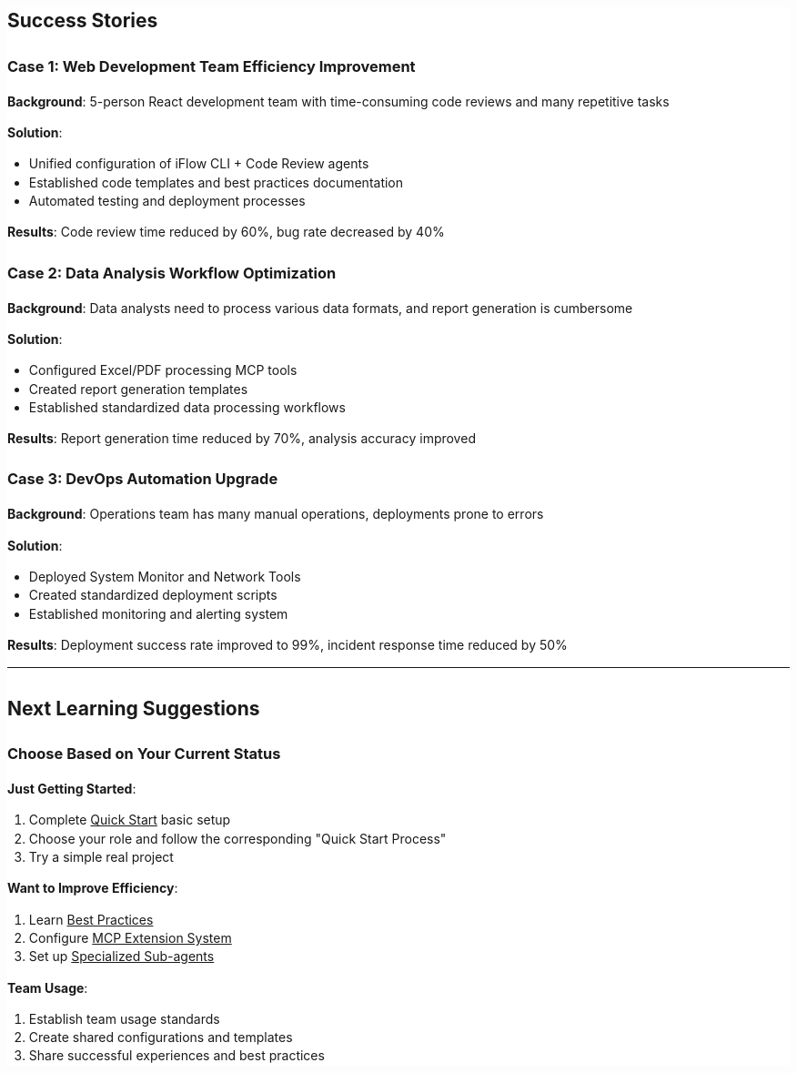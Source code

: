 ## Success Stories

### Case 1: Web Development Team Efficiency Improvement

**Background**: 5-person React development team with time-consuming code reviews and many repetitive tasks

**Solution**:
- Unified configuration of iFlow CLI + Code Review agents
- Established code templates and best practices documentation
- Automated testing and deployment processes

**Results**: Code review time reduced by 60%, bug rate decreased by 40%

### Case 2: Data Analysis Workflow Optimization

**Background**: Data analysts need to process various data formats, and report generation is cumbersome

**Solution**:
- Configured Excel/PDF processing MCP tools
- Created report generation templates
- Established standardized data processing workflows

**Results**: Report generation time reduced by 70%, analysis accuracy improved

### Case 3: DevOps Automation Upgrade

**Background**: Operations team has many manual operations, deployments prone to errors

**Solution**:
- Deployed System Monitor and Network Tools
- Created standardized deployment scripts
- Established monitoring and alerting system

**Results**: Deployment success rate improved to 99%, incident response time reduced by 50%

---

## Next Learning Suggestions

### Choose Based on Your Current Status

**Just Getting Started**:
1. Complete [Quick Start](./quickstart) basic setup
2. Choose your role and follow the corresponding "Quick Start Process"
3. Try a simple real project

**Want to Improve Efficiency**:
1. Learn [Best Practices](./examples/best-practices)
2. Configure [MCP Extension System](./examples/mcp)
3. Set up [Specialized Sub-agents](./examples/subagent)

**Team Usage**:
1. Establish team usage standards
2. Create shared configurations and templates
3. Share successful experiences and best practices
